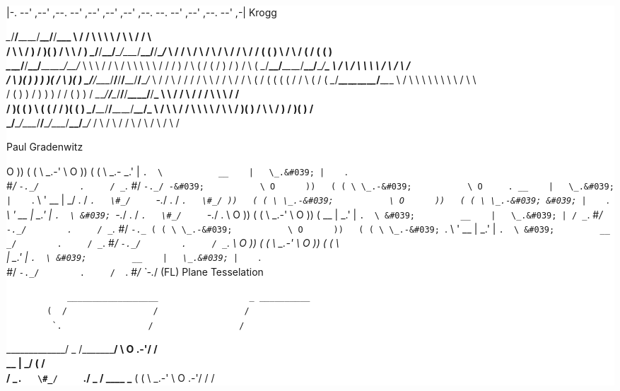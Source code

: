 |-.  --&#039; ,--&#039; ,--.  --&#039; ,--&#039; ,--&#039; ,--&#039; ,--.  --.  --&#039; ,--&#039; ,--.  --&#039; ,-|
Krogg



_\__/__/__\__\__\__\__/__\__\__/__/__\__\_
 \  /  /  \  \  \  \  /  \  \  /  /  \  \
 /  \  \  /   ) /   )(    ) /  \  \  /   )
_\__/__/__\__/__\__/__\__/__\__/__/__\__/_
 \  /  /  \  /  \  /  \  /  \  /  /  \  /
 / (  (    ) \  /  \  / (   / (  (    ) \
_\__\__\__/__/__\__/__\__\__\__\__\__/__/_
 \  \  \  /  /  \  /  \  \  \  \  \  /  /
 /   ) /  \ (   / (   /   ) /   ) /  \ (
_\__/__\__/__\__\__\__\__/__\__/__\__/__\_
 \  /  \  /  \  \  \  \  /  \  /  \  /  \
 /  \   )(    )  )  )  )(   /  \   )(    )
_\__/__/__\__/__/__/__/__\__\__/__/__\__/_
 \  /  /  \  /  /  /  /  \  \  /  /  \  /
 /  \ (   / (  (  (  (   /  /  \ (   / (
_\__/__\__\__\__\__\__\__\__\__/__\__\__\_
 \  /  \  \  \  \  \  \  \  \  /  \  \  \
 / (    )  ) /   )  )  ) /  / (    )  ) /
_\__\__/__/__\__/__/__/__\__\__\__/__/__\_
 \  \  /  /  \  /  /  /  \  \  \  /  /  \
 /   )(  (    ) \ (  (   /  /   )(  (    )
_\__/__\__\__/__/__\__\__\__\__/__\__\__/_
 \  /  \  \  /  /  \  \  \  \  /  \  \  /
  )(    ) /  \  \  /   ) /   )(    ) /  \
_/__\__/__\__/__/__\__/__\__/__\__/__\__/_
 /  \  /  \  /  /  \  /  \  /  \  /  \  /

Paul Gradenwitz




  O      ))   ( ( \ \_.-&#039;           \ O      ))   ( ( \ \_.-
     \_.&#039; |    `.  \           __    |   \_.&#039; |    `.  \
  \#_/     `-._/        .     / _`.   \#_/     `-._/
  -&#039;           \ O      ))   ( ( \ \_.-&#039;           \ O     .
          __    |   \_.&#039; |    `.  \ &#039;         __    |   \_/
   .     / _`.   \#_/     `-._/        .     / _`.   \#_/
   ))   ( ( \ \_.-&#039;           \ O      ))   ( ( \ \_.-&#039;
  &#039; |    `.  \ &#039;         __    |   \_.&#039; |    `.  \ &#039;
     `-._/        .     / _`.   \#_/     `-._/        .
         \ O      ))   ( ( \ \_.-&#039;           \ O      ))   (
    __    |   \_.&#039; |    `.  \ &#039;         __    |   \_.&#039; |
   / _`.   \#_/     `-._/        .     / _`.   \#_/     `-._
  ( ( \ \_.-&#039;           \ O      ))   ( ( \ \_.-&#039;
   `.  \ &#039;         __    |   \_.&#039; |    `.  \ &#039;         __
  _/        .     / _`.   \#_/     `-._/        .     / _`.
   \ O      ))   ( ( \ \_.-&#039;           \ O      ))   ( ( \ \
    |   \_.&#039; |    `.  \ &#039;         __    |   \_.&#039; |    `.  \
    \#_/     `-._/        .     /  `.   \#_/     `-._/  (FL)
Plane Tesselation



                __________________                  _ __________
            (  /                 /                 /
             `.                 /                 /
_____________/          _      /_________________/
             \ O    \.-&#039;/     /                  \
        __    |   \_/  (     /                    \
       / _`.   \#_/     `.__/          _    / ____ \_________
      ( ( \ \_.-&#039;           \ O     .-&#039;/   /      \/